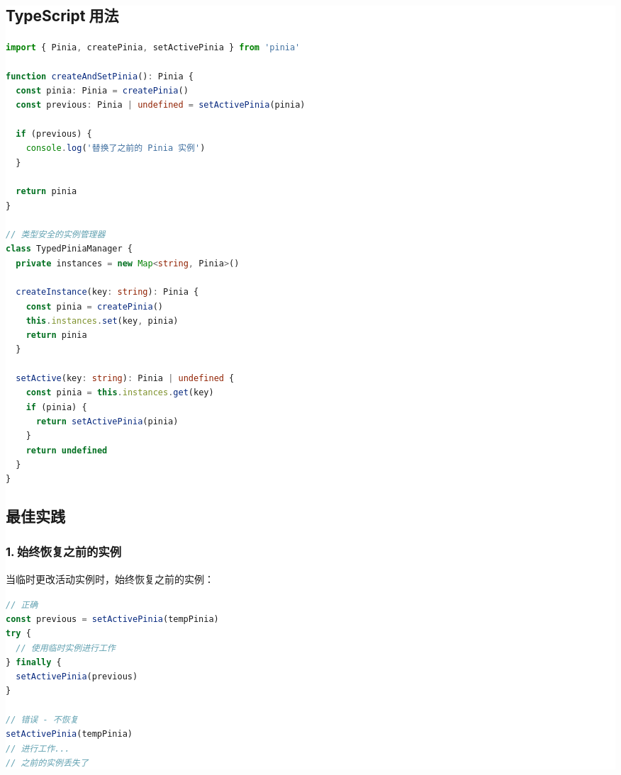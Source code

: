 ## TypeScript 用法

```ts
import { Pinia, createPinia, setActivePinia } from 'pinia'

function createAndSetPinia(): Pinia {
  const pinia: Pinia = createPinia()
  const previous: Pinia | undefined = setActivePinia(pinia)
  
  if (previous) {
    console.log('替换了之前的 Pinia 实例')
  }
  
  return pinia
}

// 类型安全的实例管理器
class TypedPiniaManager {
  private instances = new Map<string, Pinia>()
  
  createInstance(key: string): Pinia {
    const pinia = createPinia()
    this.instances.set(key, pinia)
    return pinia
  }
  
  setActive(key: string): Pinia | undefined {
    const pinia = this.instances.get(key)
    if (pinia) {
      return setActivePinia(pinia)
    }
    return undefined
  }
}
```

## 最佳实践

### 1. 始终恢复之前的实例

当临时更改活动实例时，始终恢复之前的实例：

```js
// 正确
const previous = setActivePinia(tempPinia)
try {
  // 使用临时实例进行工作
} finally {
  setActivePinia(previous)
}

// 错误 - 不恢复
setActivePinia(tempPinia)
// 进行工作...
// 之前的实例丢失了
```
